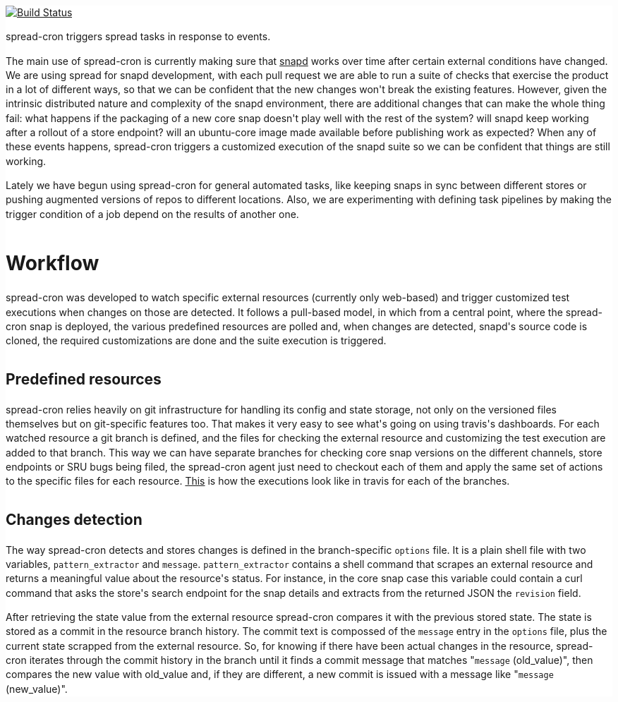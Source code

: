 [![Build Status][travis-image]][travis-url]

spread-cron triggers spread tasks in response to events.

The main use of spread-cron is currently making sure that [snapd](https://github.com/canonical/snapd) works over time after certain external conditions have changed. We are using spread for snapd development, with each pull request we are able to run a suite of checks that exercise the product in a lot of different ways, so that we can be confident that the new changes won't break the existing features. However, given the intrinsic distributed nature and complexity of the snapd environment, there are additional changes that can make the whole thing fail: what happens if the packaging of a new core snap doesn't play well with the rest of the system? will snapd keep working after a rollout of a store endpoint? will an ubuntu-core image made available before publishing work as expected? When any of these events happens, spread-cron triggers a customized execution of the snapd suite so we can be confident that things are still working.

Lately we have begun using spread-cron for general automated tasks, like keeping snaps in sync between different stores or pushing augmented versions of repos to different locations. Also, we are experimenting with defining task pipelines by making the trigger condition of a job depend on the results of another one.

# Workflow

spread-cron was developed to watch specific external resources (currently only web-based) and trigger customized test executions when changes on those are detected. It follows a pull-based model, in which from a central point, where the spread-cron snap is deployed, the various predefined resources are polled and, when changes are detected, snapd's source code is cloned, the required customizations are done and the suite execution is triggered.

## Predefined resources

spread-cron relies heavily on git infrastructure for handling its config and state storage, not only on the versioned files themselves but on git-specific features too. That makes it very easy to see what's going on using travis's dashboards. For each watched resource a git branch is defined, and the files for checking the external resource and customizing the test execution are added to that branch. This way we can have separate branches for checking core snap versions on the different channels, store endpoints or SRU bugs being filed, the spread-cron agent just need to checkout each of them and apply the same set of actions to the specific files for each resource. [This](https://travis-ci.org/snapcore/spread-cron/branches) is how the executions look like in travis for each of the branches.

## Changes detection

The way spread-cron detects and stores changes is defined in the branch-specific `options` file. It is a plain shell file with two variables, `pattern_extractor` and `message`. `pattern_extractor` contains a shell command that scrapes an external resource and returns a meaningful value about the resource's status. For instance, in the core snap case this variable could contain a curl command that asks the store's search endpoint for the snap details and extracts from the returned JSON the `revision` field.

After retrieving the state value from the external resource spread-cron compares it with the previous stored state. The state is stored as a commit in the resource branch history. The commit text is compossed of the `message` entry in the `options` file, plus the current state scrapped from the external resource. So, for knowing if there have been actual changes in the resource, spread-cron iterates through the commit history in the branch until it finds a commit message that matches "`message` (old_value)", then compares the new value with old_value and, if they are different, a new commit is issued with a message like "`message` (new_value)".


[travis-image]: https://travis-ci.org/snapcore/spread-cron.svg?branch=master
[travis-url]: https://travis-ci.org/snapcore/spread-cron?branch=master